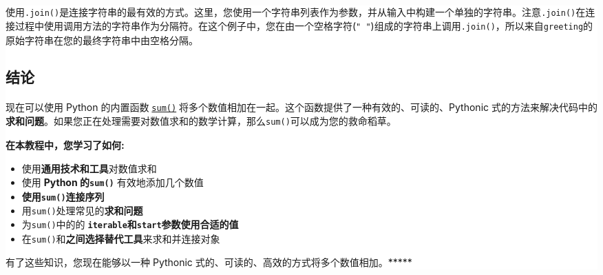 使用`.join()`是连接字符串的最有效的方式。这里，您使用一个字符串列表作为参数，并从输入中构建一个单独的字符串。注意`.join()`在连接过程中使用调用方法的字符串作为分隔符。在这个例子中，您在由一个空格字符(`" "`)组成的字符串上调用`.join()`，所以来自`greeting`的原始字符串在您的最终字符串中由空格分隔。

## 结论

现在可以使用 Python 的内置函数 [`sum()`](https://docs.python.org/3/library/functions.html#sum) 将多个数值相加在一起。这个函数提供了一种有效的、可读的、Pythonic 式的方法来解决代码中的**求和问题**。如果您正在处理需要对数值求和的数学计算，那么`sum()`可以成为您的救命稻草。

**在本教程中，您学习了如何:**

*   使用**通用技术和工具**对数值求和
*   使用 **Python 的`sum()`** 有效地添加几个数值
*   **使用`sum()`连接序列**
*   用`sum()`处理常见的**求和问题**
*   为`sum()`中的的 **`iterable`和`start`参数使用合适的值**
*   在`sum()`和**之间选择替代工具**来求和并连接对象

有了这些知识，您现在能够以一种 Pythonic 式的、可读的、高效的方式将多个数值相加。*****